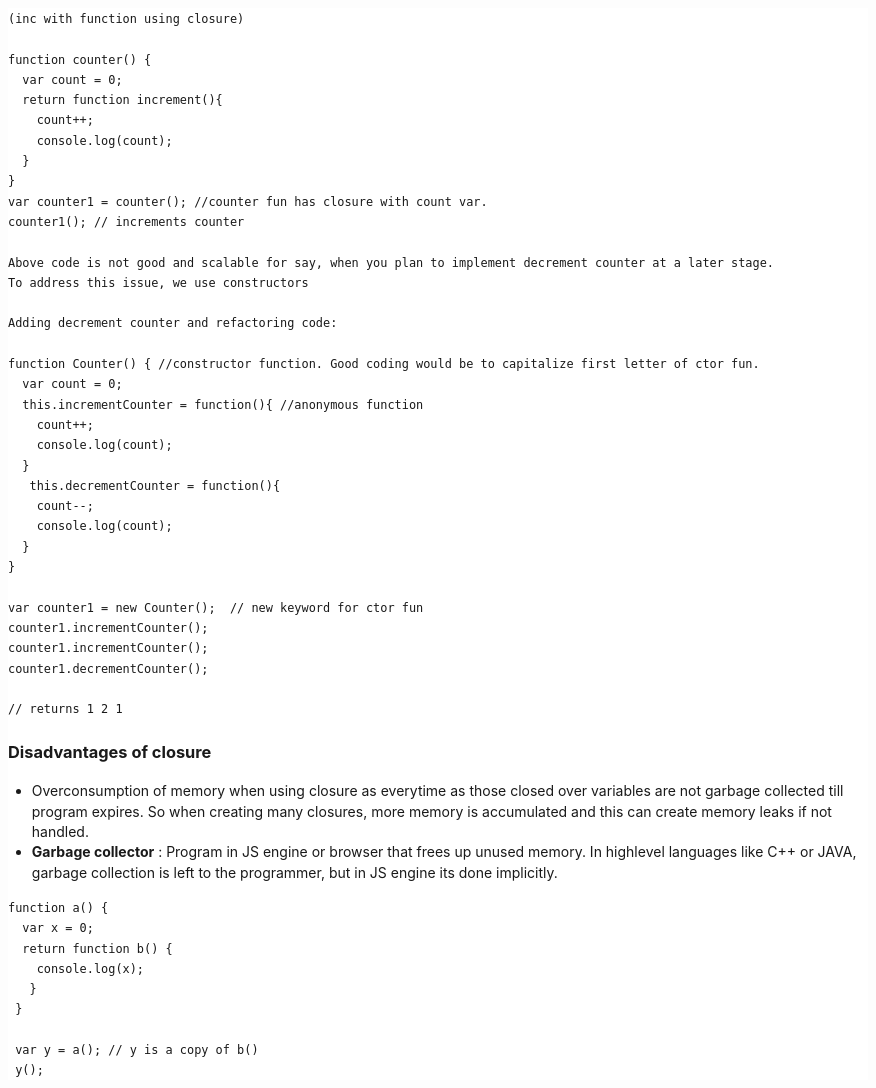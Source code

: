 ```
(inc with function using closure)

function counter() {
  var count = 0;
  return function increment(){
    count++;
    console.log(count);
  }
}
var counter1 = counter(); //counter fun has closure with count var.
counter1(); // increments counter

Above code is not good and scalable for say, when you plan to implement decrement counter at a later stage.
To address this issue, we use constructors

Adding decrement counter and refactoring code:

function Counter() { //constructor function. Good coding would be to capitalize first letter of ctor fun.
  var count = 0;
  this.incrementCounter = function(){ //anonymous function
    count++;
    console.log(count);
  }
   this.decrementCounter = function(){
    count--;
    console.log(count);
  }
}

var counter1 = new Counter();  // new keyword for ctor fun
counter1.incrementCounter();
counter1.incrementCounter();
counter1.decrementCounter();

// returns 1 2 1

```

### Disadvantages of closure

- Overconsumption of memory when using closure as everytime as those closed over variables are not garbage collected till program expires.
  So when creating many closures, more memory is accumulated and this can create memory leaks if not handled.
- **Garbage collector** : Program in JS engine or browser that frees up unused memory. In highlevel languages like C++ or JAVA, garbage collection is left to the
  programmer, but in JS engine its done implicitly.

```
function a() {
  var x = 0;
  return function b() {
    console.log(x);
   }
 }

 var y = a(); // y is a copy of b()
 y();
```
